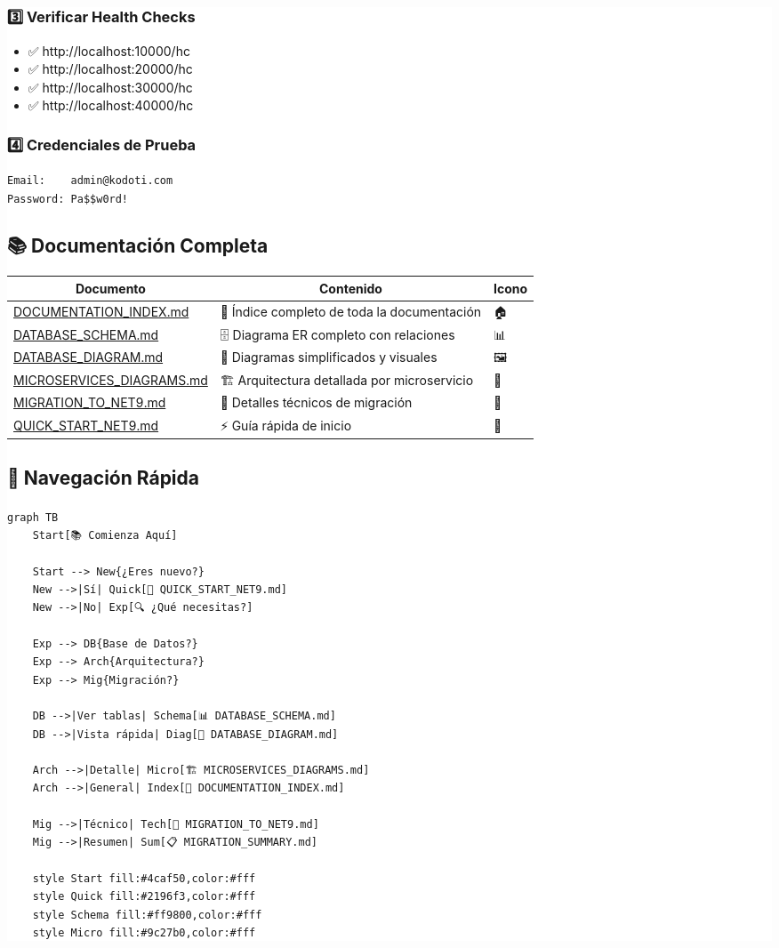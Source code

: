 ### 3️⃣ Verificar Health Checks

- ✅ http://localhost:10000/hc
- ✅ http://localhost:20000/hc
- ✅ http://localhost:30000/hc
- ✅ http://localhost:40000/hc

### 4️⃣ Credenciales de Prueba

```
Email:    admin@kodoti.com
Password: Pa$$w0rd!
```

## 📚 Documentación Completa

| Documento | Contenido | Icono |
|-----------|-----------|-------|
| [DOCUMENTATION_INDEX.md](./DOCUMENTATION_INDEX.md) | 📑 Índice completo de toda la documentación | 🏠 |
| [DATABASE_SCHEMA.md](./DATABASE_SCHEMA.md) | 🗄️ Diagrama ER completo con relaciones | 📊 |
| [DATABASE_DIAGRAM.md](./DATABASE_DIAGRAM.md) | 🎨 Diagramas simplificados y visuales | 🖼️ |
| [MICROSERVICES_DIAGRAMS.md](./MICROSERVICES_DIAGRAMS.md) | 🏗️ Arquitectura detallada por microservicio | 🔧 |
| [MIGRATION_TO_NET9.md](./MIGRATION_TO_NET9.md) | 📝 Detalles técnicos de migración | 🔄 |
| [QUICK_START_NET9.md](./QUICK_START_NET9.md) | ⚡ Guía rápida de inicio | 🚀 |

## 🎯 Navegación Rápida

```mermaid
graph TB
    Start[📚 Comienza Aquí]
    
    Start --> New{¿Eres nuevo?}
    New -->|Sí| Quick[📖 QUICK_START_NET9.md]
    New -->|No| Exp[🔍 ¿Qué necesitas?]
    
    Exp --> DB{Base de Datos?}
    Exp --> Arch{Arquitectura?}
    Exp --> Mig{Migración?}
    
    DB -->|Ver tablas| Schema[📊 DATABASE_SCHEMA.md]
    DB -->|Vista rápida| Diag[🎨 DATABASE_DIAGRAM.md]
    
    Arch -->|Detalle| Micro[🏗️ MICROSERVICES_DIAGRAMS.md]
    Arch -->|General| Index[📑 DOCUMENTATION_INDEX.md]
    
    Mig -->|Técnico| Tech[📝 MIGRATION_TO_NET9.md]
    Mig -->|Resumen| Sum[📋 MIGRATION_SUMMARY.md]
    
    style Start fill:#4caf50,color:#fff
    style Quick fill:#2196f3,color:#fff
    style Schema fill:#ff9800,color:#fff
    style Micro fill:#9c27b0,color:#fff
```
